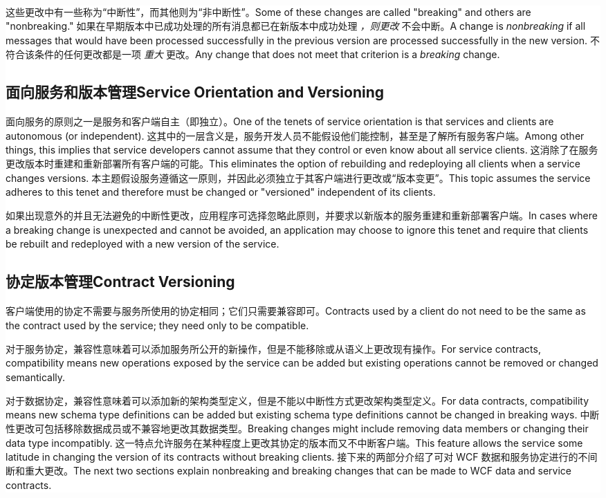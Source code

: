 <span data-ttu-id="1618f-113">这些更改中有一些称为“中断性”，而其他则为“非中断性”。</span><span class="sxs-lookup"><span data-stu-id="1618f-113">Some of these changes are called "breaking" and others are "nonbreaking."</span></span> <span data-ttu-id="1618f-114">如果在早期版本中已成功处理的所有消息都已在新版本中成功处理 *，则更改* 不会中断。</span><span class="sxs-lookup"><span data-stu-id="1618f-114">A change is *nonbreaking* if all messages that would have been processed successfully in the previous version are processed successfully in the new version.</span></span> <span data-ttu-id="1618f-115">不符合该条件的任何更改都是一项 *重大* 更改。</span><span class="sxs-lookup"><span data-stu-id="1618f-115">Any change that does not meet that criterion is a *breaking* change.</span></span>  
  
## <a name="service-orientation-and-versioning"></a><span data-ttu-id="1618f-116">面向服务和版本管理</span><span class="sxs-lookup"><span data-stu-id="1618f-116">Service Orientation and Versioning</span></span>  

 <span data-ttu-id="1618f-117">面向服务的原则之一是服务和客户端自主（即独立）。</span><span class="sxs-lookup"><span data-stu-id="1618f-117">One of the tenets of service orientation is that services and clients are autonomous (or independent).</span></span> <span data-ttu-id="1618f-118">这其中的一层含义是，服务开发人员不能假设他们能控制，甚至是了解所有服务客户端。</span><span class="sxs-lookup"><span data-stu-id="1618f-118">Among other things, this implies that service developers cannot assume that they control or even know about all service clients.</span></span> <span data-ttu-id="1618f-119">这消除了在服务更改版本时重建和重新部署所有客户端的可能。</span><span class="sxs-lookup"><span data-stu-id="1618f-119">This eliminates the option of rebuilding and redeploying all clients when a service changes versions.</span></span> <span data-ttu-id="1618f-120">本主题假设服务遵循这一原则，并因此必须独立于其客户端进行更改或“版本变更”。</span><span class="sxs-lookup"><span data-stu-id="1618f-120">This topic assumes the service adheres to this tenet and therefore must be changed or "versioned" independent of its clients.</span></span>  
  
 <span data-ttu-id="1618f-121">如果出现意外的并且无法避免的中断性更改，应用程序可选择忽略此原则，并要求以新版本的服务重建和重新部署客户端。</span><span class="sxs-lookup"><span data-stu-id="1618f-121">In cases where a breaking change is unexpected and cannot be avoided, an application may choose to ignore this tenet and require that clients be rebuilt and redeployed with a new version of the service.</span></span>  
  
## <a name="contract-versioning"></a><span data-ttu-id="1618f-122">协定版本管理</span><span class="sxs-lookup"><span data-stu-id="1618f-122">Contract Versioning</span></span>  

 <span data-ttu-id="1618f-123">客户端使用的协定不需要与服务所使用的协定相同；它们只需要兼容即可。</span><span class="sxs-lookup"><span data-stu-id="1618f-123">Contracts used by a client do not need to be the same as the contract used by the service; they need only to be compatible.</span></span>  
  
 <span data-ttu-id="1618f-124">对于服务协定，兼容性意味着可以添加服务所公开的新操作，但是不能移除或从语义上更改现有操作。</span><span class="sxs-lookup"><span data-stu-id="1618f-124">For service contracts, compatibility means new operations exposed by the service can be added but existing operations cannot be removed or changed semantically.</span></span>  
  
 <span data-ttu-id="1618f-125">对于数据协定，兼容性意味着可以添加新的架构类型定义，但是不能以中断性方式更改架构类型定义。</span><span class="sxs-lookup"><span data-stu-id="1618f-125">For data contracts, compatibility means new schema type definitions can be added but existing schema type definitions cannot be changed in breaking ways.</span></span> <span data-ttu-id="1618f-126">中断性更改可包括移除数据成员或不兼容地更改其数据类型。</span><span class="sxs-lookup"><span data-stu-id="1618f-126">Breaking changes might include removing data members or changing their data type incompatibly.</span></span> <span data-ttu-id="1618f-127">这一特点允许服务在某种程度上更改其协定的版本而又不中断客户端。</span><span class="sxs-lookup"><span data-stu-id="1618f-127">This feature allows the service some latitude in changing the version of its contracts without breaking clients.</span></span> <span data-ttu-id="1618f-128">接下来的两部分介绍了可对 WCF 数据和服务协定进行的不间断和重大更改。</span><span class="sxs-lookup"><span data-stu-id="1618f-128">The next two sections explain nonbreaking and breaking changes that can be made to WCF data and service contracts.</span></span>  
  